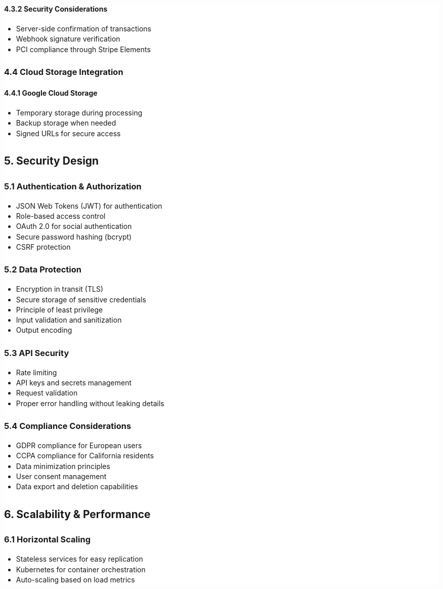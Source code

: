 #### 4.3.2 Security Considerations
- Server-side confirmation of transactions
- Webhook signature verification
- PCI compliance through Stripe Elements

### 4.4 Cloud Storage Integration

#### 4.4.1 Google Cloud Storage
- Temporary storage during processing
- Backup storage when needed
- Signed URLs for secure access

## 5. Security Design

### 5.1 Authentication & Authorization

- JSON Web Tokens (JWT) for authentication
- Role-based access control
- OAuth 2.0 for social authentication
- Secure password hashing (bcrypt)
- CSRF protection

### 5.2 Data Protection

- Encryption in transit (TLS)
- Secure storage of sensitive credentials
- Principle of least privilege
- Input validation and sanitization
- Output encoding

### 5.3 API Security

- Rate limiting
- API keys and secrets management
- Request validation
- Proper error handling without leaking details

### 5.4 Compliance Considerations

- GDPR compliance for European users
- CCPA compliance for California residents
- Data minimization principles
- User consent management
- Data export and deletion capabilities

## 6. Scalability & Performance

### 6.1 Horizontal Scaling

- Stateless services for easy replication
- Kubernetes for container orchestration
- Auto-scaling based on load metrics
